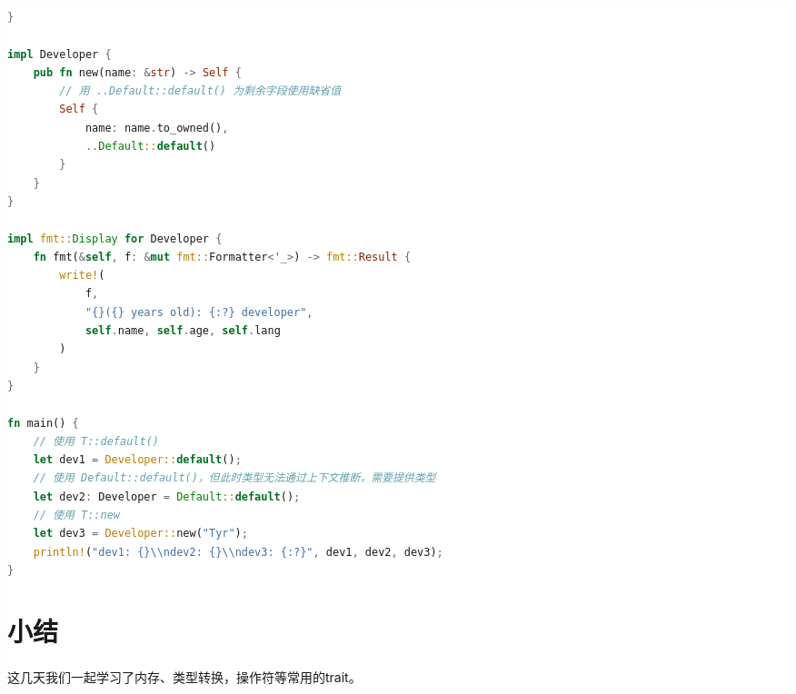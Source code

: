 ```rust
}

impl Developer {
    pub fn new(name: &str) -> Self {
        // 用 ..Default::default() 为剩余字段使用缺省值
        Self {
            name: name.to_owned(),
            ..Default::default()
        }
    }
}

impl fmt::Display for Developer {
    fn fmt(&self, f: &mut fmt::Formatter<'_>) -> fmt::Result {
        write!(
            f,
            "{}({} years old): {:?} developer",
            self.name, self.age, self.lang
        )
    }
}

fn main() {
    // 使用 T::default()
    let dev1 = Developer::default();
    // 使用 Default::default()，但此时类型无法通过上下文推断，需要提供类型
    let dev2: Developer = Default::default();
    // 使用 T::new
    let dev3 = Developer::new("Tyr");
    println!("dev1: {}\\ndev2: {}\\ndev3: {:?}", dev1, dev2, dev3);
}
```

# 小结
这几天我们一起学习了内存、类型转换，操作符等常用的trait。